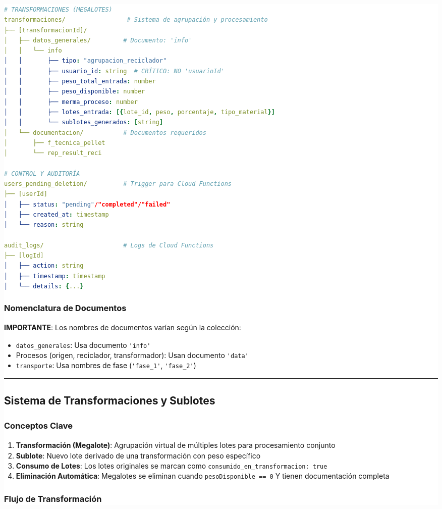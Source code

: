 ```yaml
# TRANSFORMACIONES (MEGALOTES)
transformaciones/                 # Sistema de agrupación y procesamiento
├── [transformacionId]/
│   ├── datos_generales/         # Documento: 'info'
│   │   └── info
│   │       ├── tipo: "agrupacion_reciclador"
│   │       ├── usuario_id: string  # CRÍTICO: NO 'usuarioId'
│   │       ├── peso_total_entrada: number
│   │       ├── peso_disponible: number
│   │       ├── merma_proceso: number
│   │       ├── lotes_entrada: [{lote_id, peso, porcentaje, tipo_material}]
│   │       └── sublotes_generados: [string]
│   └── documentacion/           # Documentos requeridos
│       ├── f_tecnica_pellet
│       └── rep_result_reci

# CONTROL Y AUDITORÍA
users_pending_deletion/          # Trigger para Cloud Functions
├── [userId]
│   ├── status: "pending"/"completed"/"failed"
│   ├── created_at: timestamp
│   └── reason: string

audit_logs/                      # Logs de Cloud Functions
├── [logId]
│   ├── action: string
│   ├── timestamp: timestamp
│   └── details: {...}
```

### Nomenclatura de Documentos

**IMPORTANTE**: Los nombres de documentos varían según la colección:
- `datos_generales`: Usa documento `'info'`
- Procesos (origen, reciclador, transformador): Usan documento `'data'`
- `transporte`: Usa nombres de fase (`'fase_1'`, `'fase_2'`)

---

## Sistema de Transformaciones y Sublotes

### Conceptos Clave

1. **Transformación (Megalote)**: Agrupación virtual de múltiples lotes para procesamiento conjunto
2. **Sublote**: Nuevo lote derivado de una transformación con peso específico
3. **Consumo de Lotes**: Los lotes originales se marcan como `consumido_en_transformacion: true`
4. **Eliminación Automática**: Megalotes se eliminan cuando `pesoDisponible == 0` Y tienen documentación completa

### Flujo de Transformación
